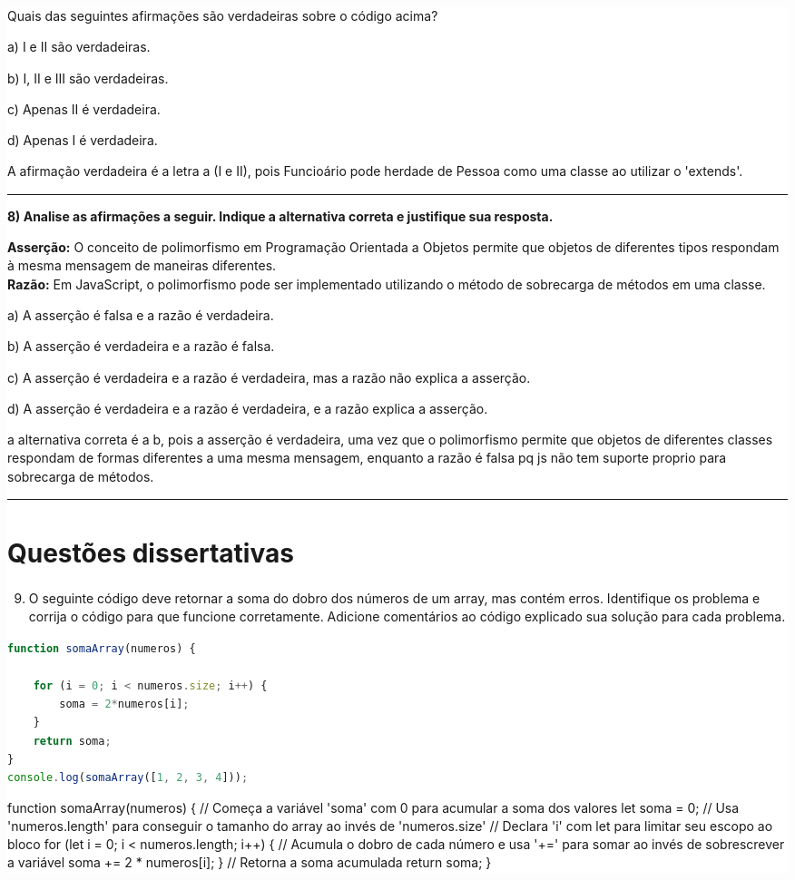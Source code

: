 Quais das seguintes afirmações são verdadeiras sobre o código acima?

a) I e II são verdadeiras.

b) I, II e III são verdadeiras.

c) Apenas II é verdadeira.

d) Apenas I é verdadeira.

A afirmação verdadeira é a letra a (I e II), pois Funcioário pode herdade de Pessoa como uma classe ao utilizar o 'extends'. 
______

**8) Analise as afirmações a seguir. Indique a alternativa correta e justifique sua resposta.**

**Asserção:** O conceito de polimorfismo em Programação Orientada a Objetos permite que objetos de diferentes tipos respondam à mesma mensagem de maneiras diferentes.  
**Razão:** Em JavaScript, o polimorfismo pode ser implementado utilizando o método de sobrecarga de métodos em uma classe.

a) A asserção é falsa e a razão é verdadeira.

b) A asserção é verdadeira e a razão é falsa.

c) A asserção é verdadeira e a razão é verdadeira, mas a razão não explica a asserção.

d) A asserção é verdadeira e a razão é verdadeira, e a razão explica a asserção.

 a alternativa correta é a b, pois a asserção é verdadeira, uma vez que o polimorfismo permite que objetos de diferentes classes respondam de formas diferentes a uma mesma mensagem, enquanto a razão é falsa pq js não tem suporte proprio para sobrecarga de métodos.

______

# Questões dissertativas
9) O seguinte código deve retornar a soma do dobro dos números de um array, mas contém erros. Identifique os problema e corrija o código para que funcione corretamente. Adicione comentários ao código explicado sua solução para cada problema.

```javascript
function somaArray(numeros) {

    for (i = 0; i < numeros.size; i++) {
        soma = 2*numeros[i];
    }
    return soma;
}
console.log(somaArray([1, 2, 3, 4]));
```

function somaArray(numeros) {
    // Começa a variável 'soma' com 0 para acumular a soma dos valores
    let soma = 0;
    // Usa 'numeros.length' para conseguir o tamanho do array ao invés de 'numeros.size'
    // Declara 'i' com let para limitar seu escopo ao bloco
    for (let i = 0; i < numeros.length; i++) {
        // Acumula o dobro de cada número e usa '+=' para somar ao invés de sobrescrever a variável
        soma += 2 * numeros[i];
    }
    // Retorna a soma acumulada
    return soma;
}
